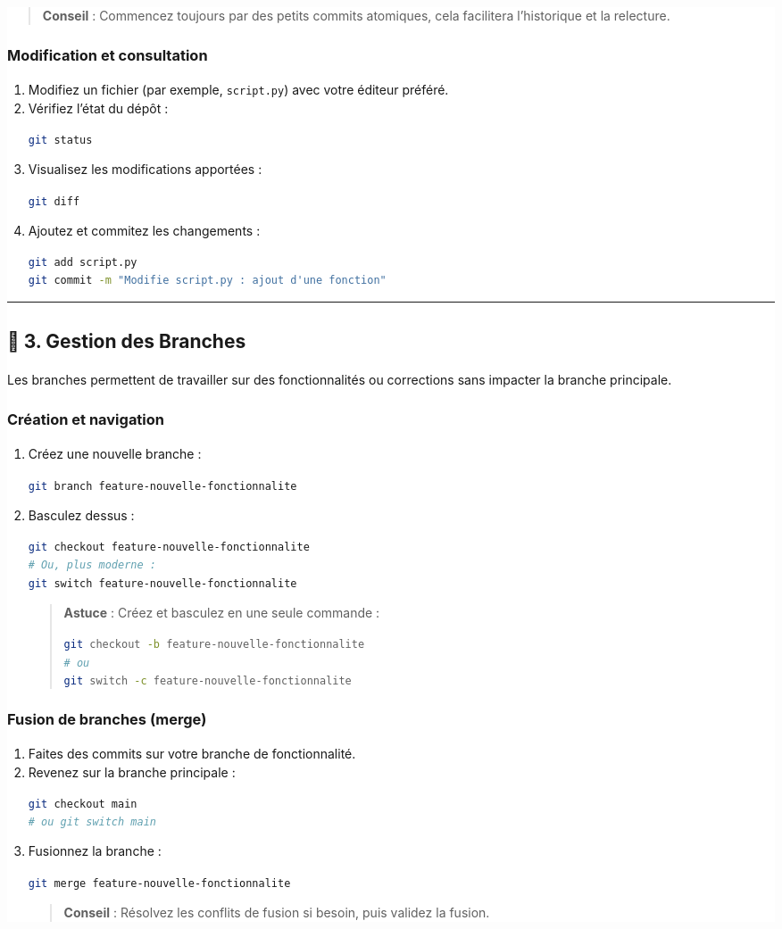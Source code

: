 > **Conseil** : Commencez toujours par des petits commits atomiques, cela facilitera l’historique et la relecture.

### Modification et consultation

1. Modifiez un fichier (par exemple, `script.py`) avec votre éditeur préféré.
2. Vérifiez l’état du dépôt :
    ```bash
    git status
    ```
3. Visualisez les modifications apportées :
    ```bash
    git diff
    ```
4. Ajoutez et commitez les changements :
    ```bash
    git add script.py
    git commit -m "Modifie script.py : ajout d'une fonction"
    ```

---

## 🌿 3. Gestion des Branches

Les branches permettent de travailler sur des fonctionnalités ou corrections sans impacter la branche principale.

### Création et navigation

1. Créez une nouvelle branche :
    ```bash
    git branch feature-nouvelle-fonctionnalite
    ```
2. Basculez dessus :
    ```bash
    git checkout feature-nouvelle-fonctionnalite
    # Ou, plus moderne :
    git switch feature-nouvelle-fonctionnalite
    ```
    > **Astuce** : Créez et basculez en une seule commande :
    > ```bash
    > git checkout -b feature-nouvelle-fonctionnalite
    > # ou
    > git switch -c feature-nouvelle-fonctionnalite
    > ```

### Fusion de branches (merge)

1. Faites des commits sur votre branche de fonctionnalité.
2. Revenez sur la branche principale :
    ```bash
    git checkout main
    # ou git switch main
    ```
3. Fusionnez la branche :
    ```bash
    git merge feature-nouvelle-fonctionnalite
    ```
    > **Conseil** : Résolvez les conflits de fusion si besoin, puis validez la fusion.
